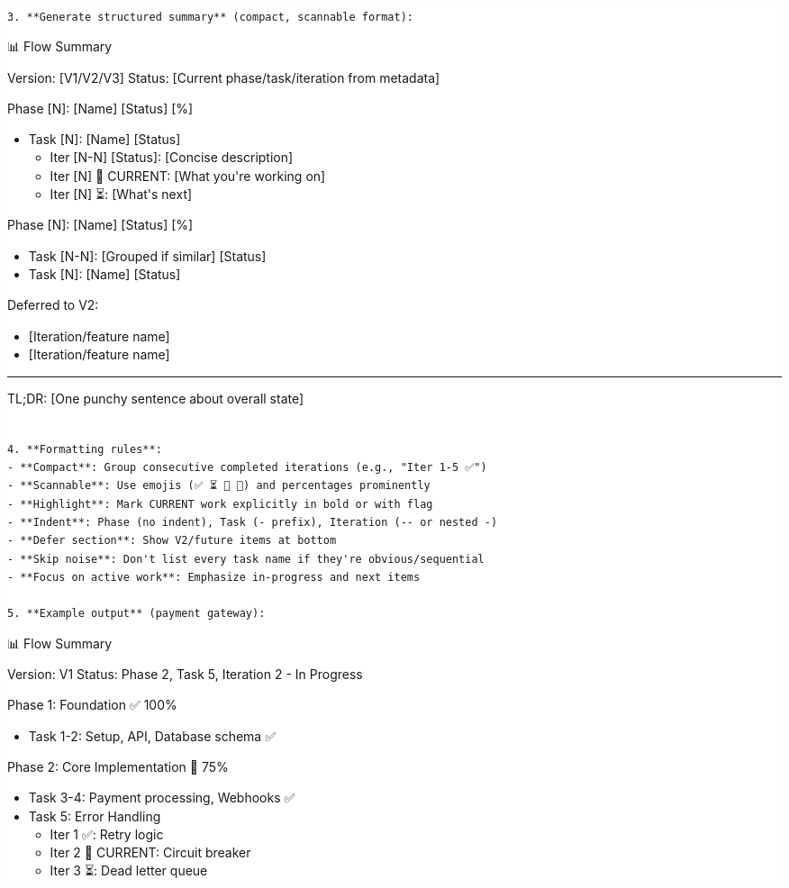 ```
3. **Generate structured summary** (compact, scannable format):

```

📊 Flow Summary

Version: [V1/V2/V3]
Status: [Current phase/task/iteration from metadata]

Phase [N]: [Name] [Status] [%]

- Task [N]: [Name] [Status]
  - Iter [N-N] [Status]: [Concise description]
  - Iter [N] 🚧 CURRENT: [What you're working on]
  - Iter [N] ⏳: [What's next]

Phase [N]: [Name] [Status] [%]

- Task [N-N]: [Grouped if similar] [Status]
- Task [N]: [Name] [Status]

Deferred to V2:

- [Iteration/feature name]
- [Iteration/feature name]

---

TL;DR: [One punchy sentence about overall state]

```

4. **Formatting rules**:
- **Compact**: Group consecutive completed iterations (e.g., "Iter 1-5 ✅")
- **Scannable**: Use emojis (✅ ⏳ 🚧 🎨) and percentages prominently
- **Highlight**: Mark CURRENT work explicitly in bold or with flag
- **Indent**: Phase (no indent), Task (- prefix), Iteration (-- or nested -)
- **Defer section**: Show V2/future items at bottom
- **Skip noise**: Don't list every task name if they're obvious/sequential
- **Focus on active work**: Emphasize in-progress and next items

5. **Example output** (payment gateway):

```

📊 Flow Summary

Version: V1
Status: Phase 2, Task 5, Iteration 2 - In Progress

Phase 1: Foundation ✅ 100%

- Task 1-2: Setup, API, Database schema ✅

Phase 2: Core Implementation 🚧 75%

- Task 3-4: Payment processing, Webhooks ✅
- Task 5: Error Handling
  - Iter 1 ✅: Retry logic
  - Iter 2 🚧 CURRENT: Circuit breaker
  - Iter 3 ⏳: Dead letter queue
